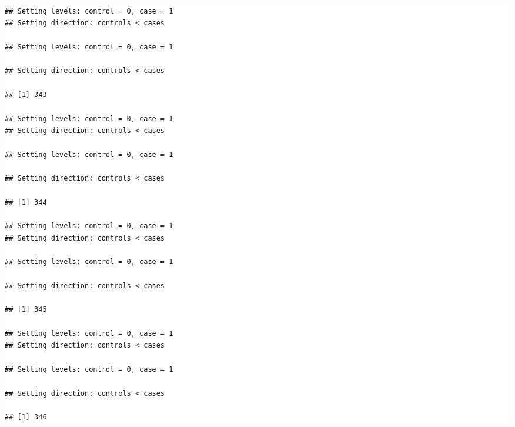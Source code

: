     ## Setting levels: control = 0, case = 1
    ## Setting direction: controls < cases

    ## Setting levels: control = 0, case = 1

    ## Setting direction: controls < cases

    ## [1] 343

    ## Setting levels: control = 0, case = 1
    ## Setting direction: controls < cases

    ## Setting levels: control = 0, case = 1

    ## Setting direction: controls < cases

    ## [1] 344

    ## Setting levels: control = 0, case = 1
    ## Setting direction: controls < cases

    ## Setting levels: control = 0, case = 1

    ## Setting direction: controls < cases

    ## [1] 345

    ## Setting levels: control = 0, case = 1
    ## Setting direction: controls < cases

    ## Setting levels: control = 0, case = 1

    ## Setting direction: controls < cases

    ## [1] 346
